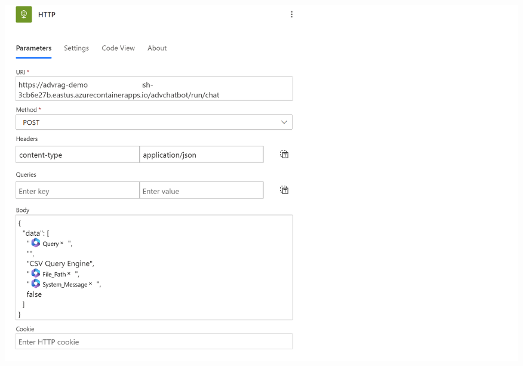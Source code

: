 <img src="https://raw.githubusercontent.com/freistli/AdvancedRAG/main/blogs/media/6.png" width="500"></img>
